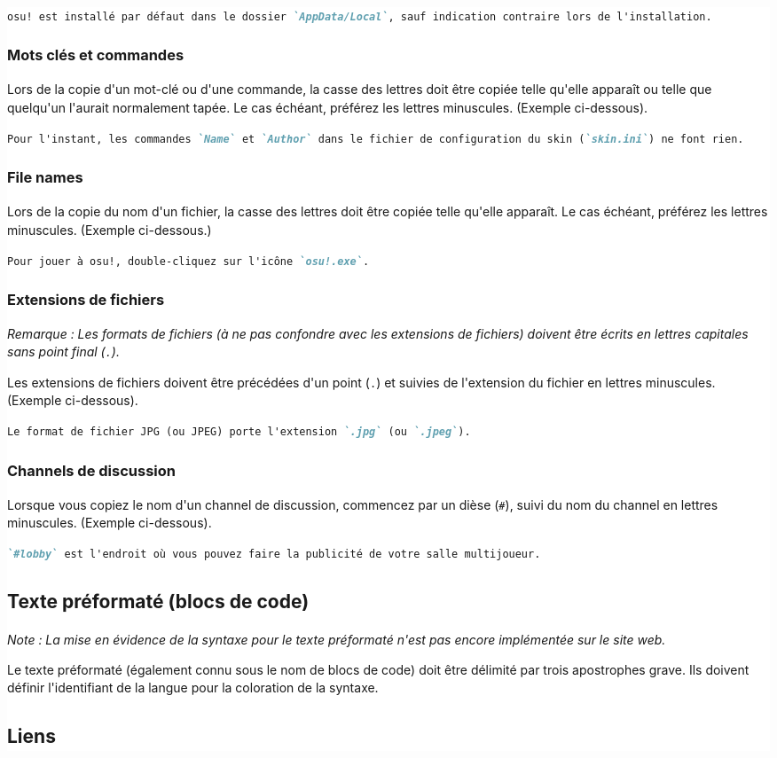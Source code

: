 ```markdown
osu! est installé par défaut dans le dossier `AppData/Local`, sauf indication contraire lors de l'installation.
```

### Mots clés et commandes

Lors de la copie d'un mot-clé ou d'une commande, la casse des lettres doit être copiée telle qu'elle apparaît ou telle que quelqu'un l'aurait normalement tapée. Le cas échéant, préférez les lettres minuscules. (Exemple ci-dessous).

```markdown
Pour l'instant, les commandes `Name` et `Author` dans le fichier de configuration du skin (`skin.ini`) ne font rien.
```

### File names

Lors de la copie du nom d'un fichier, la casse des lettres doit être copiée telle qu'elle apparaît. Le cas échéant, préférez les lettres minuscules. (Exemple ci-dessous.)

```markdown
Pour jouer à osu!, double-cliquez sur l'icône `osu!.exe`.
```

### Extensions de fichiers

*Remarque : Les formats de fichiers (à ne pas confondre avec les extensions de fichiers) doivent être écrits en lettres capitales sans point final (`.`).*

Les extensions de fichiers doivent être précédées d'un point (`.`) et suivies de l'extension du fichier en lettres minuscules. (Exemple ci-dessous).

```markdown
Le format de fichier JPG (ou JPEG) porte l'extension `.jpg` (ou `.jpeg`).
```

### Channels de discussion

Lorsque vous copiez le nom d'un channel de discussion, commencez par un dièse (`#`), suivi du nom du channel en lettres minuscules. (Exemple ci-dessous).

```markdown
`#lobby` est l'endroit où vous pouvez faire la publicité de votre salle multijoueur.
```

## Texte préformaté (blocs de code)

*Note : La mise en évidence de la syntaxe pour le texte préformaté n'est pas encore implémentée sur le site web.*

Le texte préformaté (également connu sous le nom de blocs de code) doit être délimité par trois apostrophes grave. Ils doivent définir l'identifiant de la langue pour la coloration de la syntaxe.

## Liens
